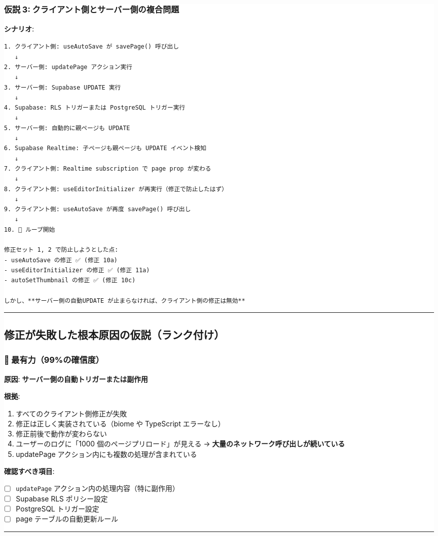 ### 仮説 3: クライアント側とサーバー側の複合問題

**シナリオ**:

```
1. クライアント側: useAutoSave が savePage() 呼び出し
   ↓
2. サーバー側: updatePage アクション実行
   ↓
3. サーバー側: Supabase UPDATE 実行
   ↓
4. Supabase: RLS トリガーまたは PostgreSQL トリガー実行
   ↓
5. サーバー側: 自動的に親ページも UPDATE
   ↓
6. Supabase Realtime: 子ページも親ページも UPDATE イベント検知
   ↓
7. クライアント側: Realtime subscription で page prop が変わる
   ↓
8. クライアント側: useEditorInitializer が再実行（修正で防止したはず）
   ↓
9. クライアント側: useAutoSave が再度 savePage() 呼び出し
   ↓
10. 🔄 ループ開始

修正セット 1, 2 で防止しようとした点:
- useAutoSave の修正 ✅ (修正 10a)
- useEditorInitializer の修正 ✅ (修正 11a)
- autoSetThumbnail の修正 ✅ (修正 10c)

しかし、**サーバー側の自動UPDATE が止まらなければ、クライアント側の修正は無効**
```

---

## 修正が失敗した根本原因の仮説（ランク付け）

### 🔴 最有力（99%の確信度）

**原因**: **サーバー側の自動トリガーまたは副作用**

**根拠**:

1. すべてのクライアント側修正が失敗
2. 修正は正しく実装されている（biome や TypeScript エラーなし）
3. 修正前後で動作が変わらない
4. ユーザーのログに「1000 個のページプリロード」が見える → **大量のネットワーク呼び出しが続いている**
5. updatePage アクション内にも複数の処理が含まれている

**確認すべき項目**:

- [ ] `updatePage` アクション内の処理内容（特に副作用）
- [ ] Supabase RLS ポリシー設定
- [ ] PostgreSQL トリガー設定
- [ ] page テーブルの自動更新ルール

---
